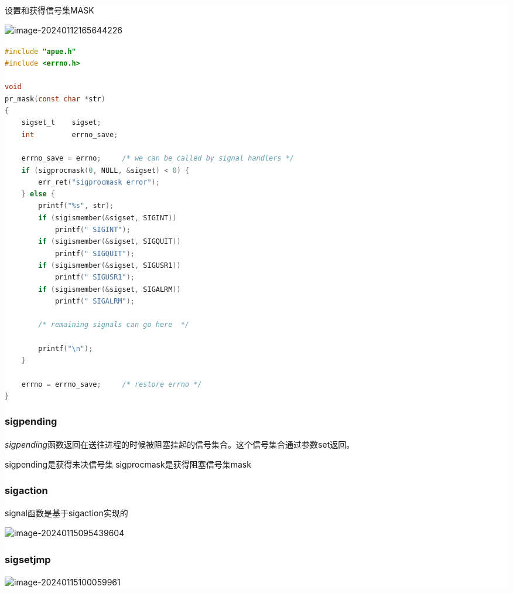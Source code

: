 设置和获得信号集MASK

![image-20240112165644226](/home/wangkai/codenotes_ubuntu/Linux/img/image-20240112165644226.png)

```c
#include "apue.h"
#include <errno.h>

void
pr_mask(const char *str)
{
	sigset_t	sigset;
	int			errno_save;

	errno_save = errno;		/* we can be called by signal handlers */
	if (sigprocmask(0, NULL, &sigset) < 0) {
		err_ret("sigprocmask error");
	} else {
		printf("%s", str);
		if (sigismember(&sigset, SIGINT))
			printf(" SIGINT");
		if (sigismember(&sigset, SIGQUIT))
			printf(" SIGQUIT");
		if (sigismember(&sigset, SIGUSR1))
			printf(" SIGUSR1");
		if (sigismember(&sigset, SIGALRM))
			printf(" SIGALRM");

		/* remaining signals can go here  */

		printf("\n");
	}

	errno = errno_save;		/* restore errno */
}

```

### sigpending

*sigpending*函数返回在送往进程的时候被阻塞挂起的信号集合。这个信号集合通过参数set返回。

sigpending是获得未决信号集   sigprocmask是获得阻塞信号集mask

### sigaction

signal函数是基于sigaction实现的

![image-20240115095439604](/home/wangkai/codenotes_ubuntu/Linux/img/image-20240115095439604.png)

### sigsetjmp

![image-20240115100059961](/home/wangkai/codenotes_ubuntu/Linux/img/image-20240115100059961.png)
